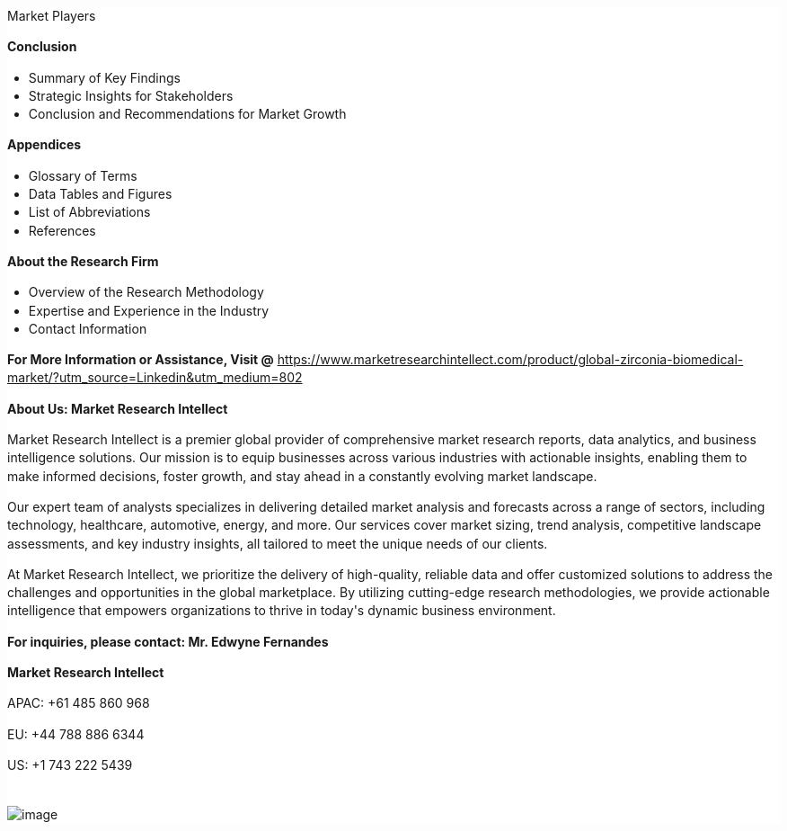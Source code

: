 Market Players</li></ul><p><strong>Conclusion</strong></p><ul><li>Summary of Key Findings</li><li>Strategic Insights for Stakeholders</li><li>Conclusion and Recommendations for Market Growth</li></ul><p><strong>Appendices</strong></p><ul><li>Glossary of Terms</li><li>Data Tables and Figures</li><li>List of Abbreviations</li><li>References</li></ul><p><strong>About the Research Firm</strong></p><ul><li>Overview of the Research Methodology</li><li>Expertise and Experience in the Industry</li><li>Contact Information</li></ul></div><div class="article-main__content" data-test-id="publishing-text-block"><p><span class="font-[700]"><strong>For More Information or Assistance, Visit @</strong>&nbsp;<a href="https://www.marketresearchintellect.com/product/global-zirconia-biomedical-market/?utm_source=Linkedin&utm_medium=802">https://www.marketresearchintellect.com/product/global-zirconia-biomedical-market/?utm_source=Linkedin&utm_medium=802</a></span></p><p><strong>About Us: Market Research Intellect</strong></p><p>Market Research Intellect is a premier global provider of comprehensive market research reports, data analytics, and business intelligence solutions. Our mission is to equip businesses across various industries with actionable insights, enabling them to make informed decisions, foster growth, and stay ahead in a constantly evolving market landscape.</p><p>Our expert team of analysts specializes in delivering detailed market analysis and forecasts across a range of sectors, including technology, healthcare, automotive, energy, and more. Our services cover market sizing, trend analysis, competitive landscape assessments, and key industry insights, all tailored to meet the unique needs of our clients.</p><p>At Market Research Intellect, we prioritize the delivery of high-quality, reliable data and offer customized solutions to address the challenges and opportunities in the global marketplace. By utilizing cutting-edge research methodologies, we provide actionable intelligence that empowers organizations to thrive in today's dynamic business environment.</p><p><strong>For inquiries, please contact: Mr. Edwyne Fernandes</strong></p><p><strong>Market Research Intellect</strong></p><p>APAC: +61 485 860 968</p><p>EU: +44 788 886 6344</p><p>US: +1 743 222 5439</p></div><div class="article-main__content" data-test-id="publishing-text-block">&nbsp;</div>
![image](https://github.com/user-attachments/assets/fe2eaf54-237f-4688-a470-50f5600a69e4)
